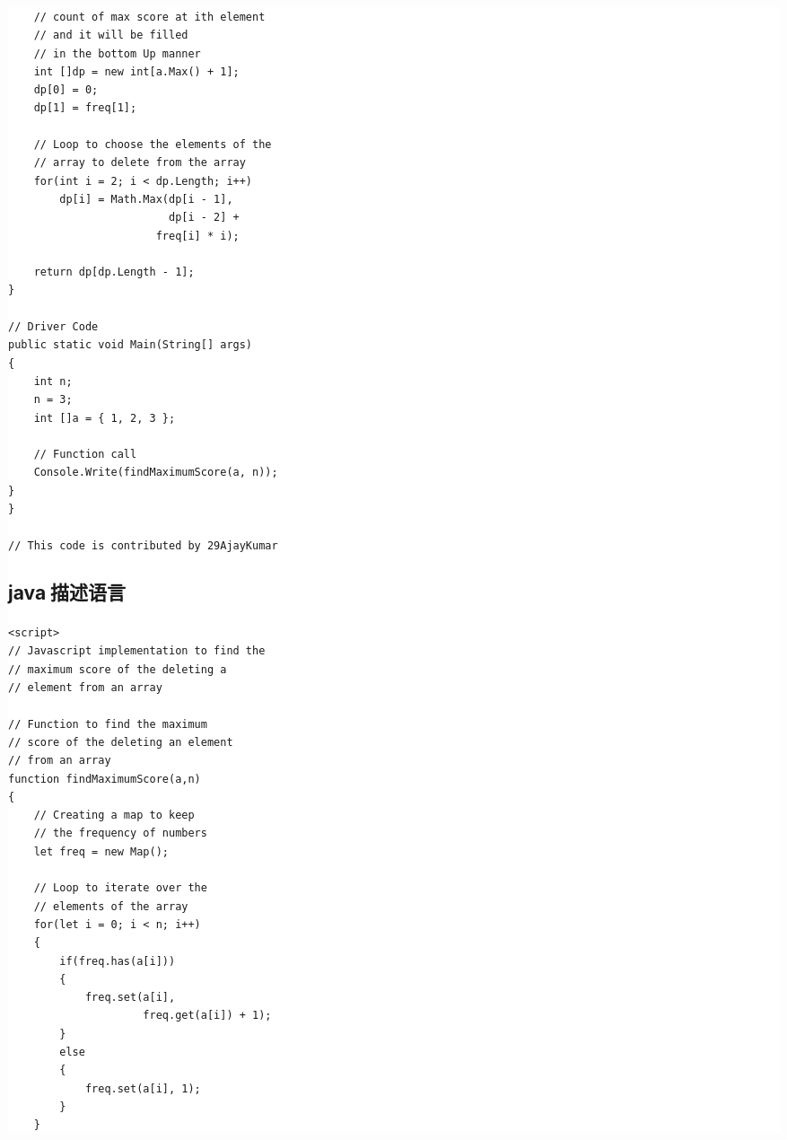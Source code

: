 ```
    // count of max score at ith element
    // and it will be filled
    // in the bottom Up manner
    int []dp = new int[a.Max() + 1];
    dp[0] = 0;
    dp[1] = freq[1];

    // Loop to choose the elements of the
    // array to delete from the array
    for(int i = 2; i < dp.Length; i++)
        dp[i] = Math.Max(dp[i - 1],
                         dp[i - 2] +
                       freq[i] * i);

    return dp[dp.Length - 1];
}

// Driver Code
public static void Main(String[] args)
{
    int n;
    n = 3;
    int []a = { 1, 2, 3 };

    // Function call
    Console.Write(findMaximumScore(a, n));
}
}

// This code is contributed by 29AjayKumar
```

## java 描述语言

```
<script>
// Javascript implementation to find the
// maximum score of the deleting a
// element from an array

// Function to find the maximum
// score of the deleting an element
// from an array
function findMaximumScore(a,n)
{
    // Creating a map to keep
    // the frequency of numbers
    let freq = new Map();

    // Loop to iterate over the
    // elements of the array
    for(let i = 0; i < n; i++)
    {
        if(freq.has(a[i]))
        {
            freq.set(a[i],
                     freq.get(a[i]) + 1);
        }
        else
        {
            freq.set(a[i], 1);
        }
    }
```
